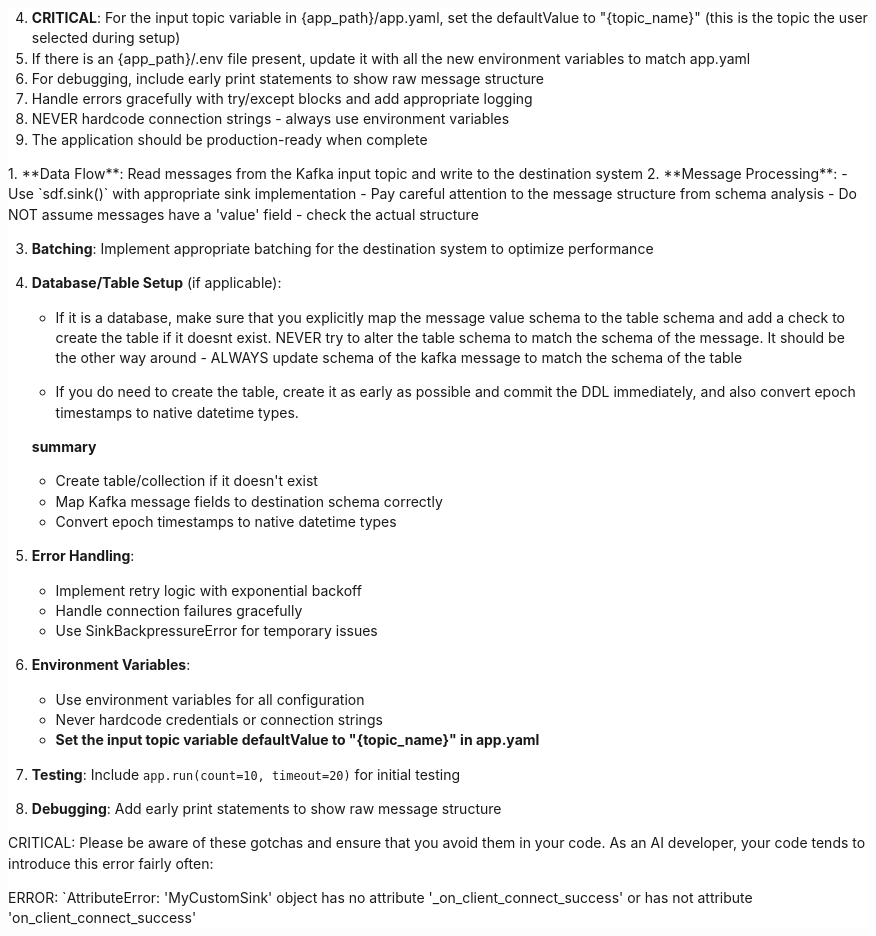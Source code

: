 4. **CRITICAL**: For the input topic variable in {app_path}/app.yaml, set the defaultValue to "{topic_name}" (this is the topic the user selected during setup)
5. If there is an {app_path}/.env file present, update it with all the new environment variables to match app.yaml
6. For debugging, include early print statements to show raw message structure
7. Handle errors gracefully with try/except blocks and add appropriate logging
8. NEVER hardcode connection strings - always use environment variables
9. The application should be production-ready when complete
</critical-implementation-requirements>

<sink-specific-requirements>
1. **Data Flow**: Read messages from the Kafka input topic and write to the destination system
2. **Message Processing**:
   - Use `sdf.sink()` with appropriate sink implementation
   - Pay careful attention to the message structure from schema analysis
   - Do NOT assume messages have a 'value' field - check the actual structure

3. **Batching**: Implement appropriate batching for the destination system to optimize performance

4. **Database/Table Setup** (if applicable):
   * If it is a database, make sure that you explicitly map the message value schema to the table schema and add a check to create the table if it doesnt exist. NEVER try to alter the table schema to match the schema of the message. It should be the other way around - ALWAYS update schema of the kafka message to match the schema of the table

   * If you do need to create the table, create it as early as possible and commit the DDL immediately, and also convert epoch timestamps to native datetime types.

   **summary**
   - Create table/collection if it doesn't exist
   - Map Kafka message fields to destination schema correctly
   - Convert epoch timestamps to native datetime types

5. **Error Handling**:
   - Implement retry logic with exponential backoff
   - Handle connection failures gracefully
   - Use SinkBackpressureError for temporary issues

6. **Environment Variables**:
   - Use environment variables for all configuration
   - Never hardcode credentials or connection strings
   - **Set the input topic variable defaultValue to "{topic_name}" in app.yaml**

7. **Testing**: Include `app.run(count=10, timeout=20)` for initial testing

8. **Debugging**: Add early print statements to show raw message structure
</sink-specific-requirements>

<common-gotchas>
CRITICAL: Please be aware of these gotchas and ensure that you avoid them in your code.

<gotcha-1>
As an AI developer, your code tends to introduce this error fairly often:

ERROR: `AttributeError: 'MyCustomSink' object has no attribute '_on_client_connect_success' or has not attribute 'on_client_connect_success'
